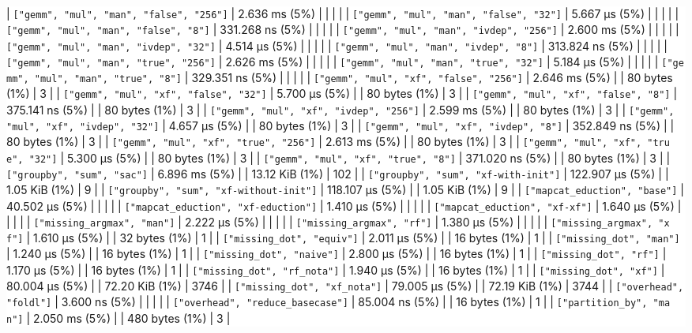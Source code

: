| `["gemm", "mul", "man", "false", "256"]`                       |   2.636 ms (5%) |         |                 |             |
| `["gemm", "mul", "man", "false", "32"]`                        |   5.667 μs (5%) |         |                 |             |
| `["gemm", "mul", "man", "false", "8"]`                         | 331.268 ns (5%) |         |                 |             |
| `["gemm", "mul", "man", "ivdep", "256"]`                       |   2.600 ms (5%) |         |                 |             |
| `["gemm", "mul", "man", "ivdep", "32"]`                        |   4.514 μs (5%) |         |                 |             |
| `["gemm", "mul", "man", "ivdep", "8"]`                         | 313.824 ns (5%) |         |                 |             |
| `["gemm", "mul", "man", "true", "256"]`                        |   2.626 ms (5%) |         |                 |             |
| `["gemm", "mul", "man", "true", "32"]`                         |   5.184 μs (5%) |         |                 |             |
| `["gemm", "mul", "man", "true", "8"]`                          | 329.351 ns (5%) |         |                 |             |
| `["gemm", "mul", "xf", "false", "256"]`                        |   2.646 ms (5%) |         |   80 bytes (1%) |           3 |
| `["gemm", "mul", "xf", "false", "32"]`                         |   5.700 μs (5%) |         |   80 bytes (1%) |           3 |
| `["gemm", "mul", "xf", "false", "8"]`                          | 375.141 ns (5%) |         |   80 bytes (1%) |           3 |
| `["gemm", "mul", "xf", "ivdep", "256"]`                        |   2.599 ms (5%) |         |   80 bytes (1%) |           3 |
| `["gemm", "mul", "xf", "ivdep", "32"]`                         |   4.657 μs (5%) |         |   80 bytes (1%) |           3 |
| `["gemm", "mul", "xf", "ivdep", "8"]`                          | 352.849 ns (5%) |         |   80 bytes (1%) |           3 |
| `["gemm", "mul", "xf", "true", "256"]`                         |   2.613 ms (5%) |         |   80 bytes (1%) |           3 |
| `["gemm", "mul", "xf", "true", "32"]`                          |   5.300 μs (5%) |         |   80 bytes (1%) |           3 |
| `["gemm", "mul", "xf", "true", "8"]`                           | 371.020 ns (5%) |         |   80 bytes (1%) |           3 |
| `["groupby", "sum", "sac"]`                                    |   6.896 ms (5%) |         |  13.12 KiB (1%) |         102 |
| `["groupby", "sum", "xf-with-init"]`                           | 122.907 μs (5%) |         |   1.05 KiB (1%) |           9 |
| `["groupby", "sum", "xf-without-init"]`                        | 118.107 μs (5%) |         |   1.05 KiB (1%) |           9 |
| `["mapcat_eduction", "base"]`                                  |  40.502 μs (5%) |         |                 |             |
| `["mapcat_eduction", "xf-eduction"]`                           |   1.410 μs (5%) |         |                 |             |
| `["mapcat_eduction", "xf-xf"]`                                 |   1.640 μs (5%) |         |                 |             |
| `["missing_argmax", "man"]`                                    |   2.222 μs (5%) |         |                 |             |
| `["missing_argmax", "rf"]`                                     |   1.380 μs (5%) |         |                 |             |
| `["missing_argmax", "xf"]`                                     |   1.610 μs (5%) |         |   32 bytes (1%) |           1 |
| `["missing_dot", "equiv"]`                                     |   2.011 μs (5%) |         |   16 bytes (1%) |           1 |
| `["missing_dot", "man"]`                                       |   1.240 μs (5%) |         |   16 bytes (1%) |           1 |
| `["missing_dot", "naive"]`                                     |   2.800 μs (5%) |         |   16 bytes (1%) |           1 |
| `["missing_dot", "rf"]`                                        |   1.170 μs (5%) |         |   16 bytes (1%) |           1 |
| `["missing_dot", "rf_nota"]`                                   |   1.940 μs (5%) |         |   16 bytes (1%) |           1 |
| `["missing_dot", "xf"]`                                        |  80.004 μs (5%) |         |  72.20 KiB (1%) |        3746 |
| `["missing_dot", "xf_nota"]`                                   |  79.005 μs (5%) |         |  72.19 KiB (1%) |        3744 |
| `["overhead", "foldl"]`                                        |   3.600 ns (5%) |         |                 |             |
| `["overhead", "reduce_basecase"]`                              |  85.004 ns (5%) |         |   16 bytes (1%) |           1 |
| `["partition_by", "man"]`                                      |   2.050 ms (5%) |         |  480 bytes (1%) |           3 |